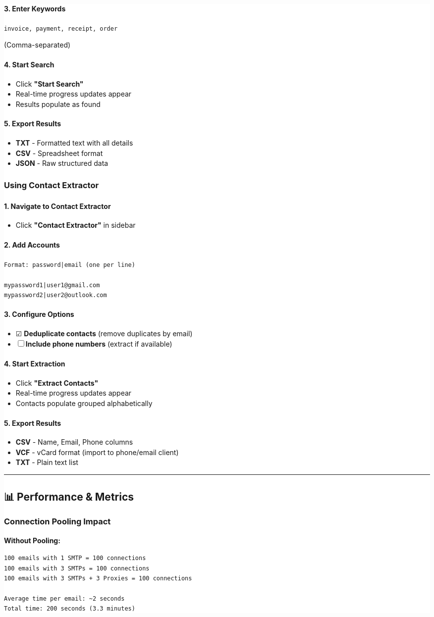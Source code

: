 #### 3. Enter Keywords
```
invoice, payment, receipt, order
```
(Comma-separated)

#### 4. Start Search
- Click **"Start Search"**
- Real-time progress updates appear
- Results populate as found

#### 5. Export Results
- **TXT** - Formatted text with all details
- **CSV** - Spreadsheet format
- **JSON** - Raw structured data

### Using Contact Extractor

#### 1. Navigate to Contact Extractor
- Click **"Contact Extractor"** in sidebar

#### 2. Add Accounts
```
Format: password|email (one per line)

mypassword1|user1@gmail.com
mypassword2|user2@outlook.com
```

#### 3. Configure Options
- ☑ **Deduplicate contacts** (remove duplicates by email)
- ☐ **Include phone numbers** (extract if available)

#### 4. Start Extraction
- Click **"Extract Contacts"**
- Real-time progress updates appear
- Contacts populate grouped alphabetically

#### 5. Export Results
- **CSV** - Name, Email, Phone columns
- **VCF** - vCard format (import to phone/email client)
- **TXT** - Plain text list

---

## 📊 Performance & Metrics

### Connection Pooling Impact

**Without Pooling:**
```
100 emails with 1 SMTP = 100 connections
100 emails with 3 SMTPs = 100 connections
100 emails with 3 SMTPs + 3 Proxies = 100 connections

Average time per email: ~2 seconds
Total time: 200 seconds (3.3 minutes)
```
